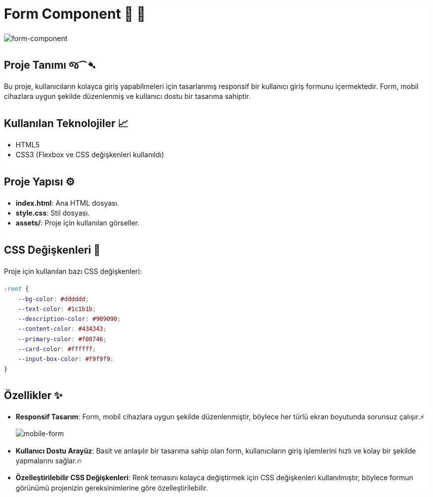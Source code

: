 
# Form Component 📝 🚀
  <img src="https://github.com/ZohiCode/form-component/assets/162303493/670c03d3-8b6b-4311-a2a4-f262c027136a" alt="form-component" width="100%" />

## Proje Tanımı જ⁀➴

Bu proje, kullanıcıların kolayca giriş yapabilmeleri için tasarlanmış responsif bir kullanıcı giriş formunu içermektedir. Form, mobil cihazlara uygun şekilde düzenlenmiş ve kullanıcı dostu bir tasarıma sahiptir.

## Kullanılan Teknolojiler 📈

- HTML5
- CSS3 (Flexbox ve CSS değişkenleri kullanıldı)

## Proje Yapısı ⚙️

- **index.html**: Ana HTML dosyası.
- **style.css**: Stil dosyası.
- **assets/**: Proje için kullanılan görseller.

## CSS Değişkenleri 🎨

Proje için kullanılan bazı CSS değişkenleri:

```css
:root {
    --bg-color: #dddddd;
    --text-color: #1c1b1b;
    --description-color: #909090;
    --content-color: #434343;
    --primary-color: #f08746;
    --card-color: #ffffff;
    --input-box-color: #f9f9f9;
}


```
## Özellikler ✨

- **Responsif Tasarım**: Form, mobil cihazlara uygun şekilde düzenlenmiştir, böylece her türlü ekran boyutunda sorunsuz çalışır.⚡
  
  <img src="https://github.com/ZohiCode/form-component/assets/162303493/049a5356-0c19-4bce-8144-8763db133d10" alt="mobile-form" width="350"/>

  
- **Kullanıcı Dostu Arayüz**: Basit ve anlaşılır bir tasarıma sahip olan form, kullanıcıların giriş işlemlerini hızlı ve kolay bir şekilde yapmalarını sağlar.🔥
  
- **Özelleştirilebilir CSS Değişkenleri**: Renk temasını kolayca değiştirmek için CSS değişkenleri kullanılmıştır, böylece formun görünümü projenizin gereksinimlerine göre özelleştirilebilir.
